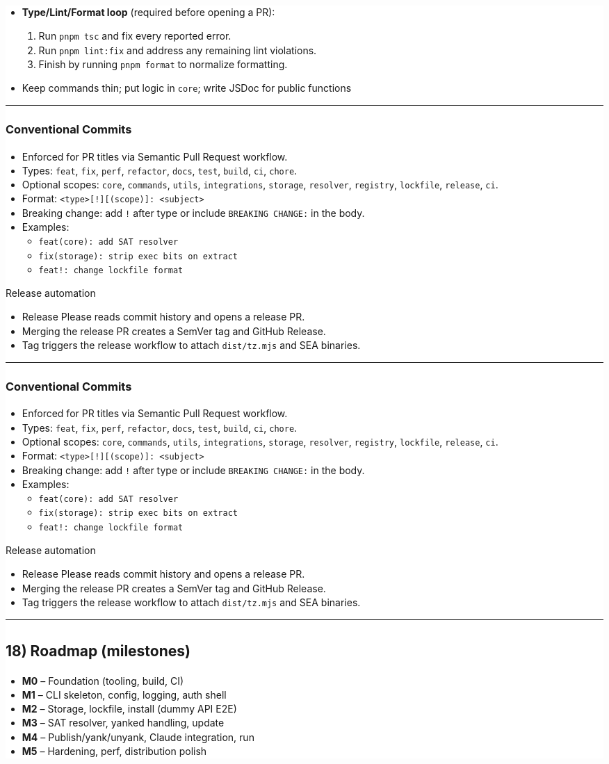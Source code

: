 - **Type/Lint/Format loop** (required before opening a PR):
  1. Run `pnpm tsc` and fix every reported error.
  2. Run `pnpm lint:fix` and address any remaining lint violations.
  3. Finish by running `pnpm format` to normalize formatting.

- Keep commands thin; put logic in `core`; write JSDoc for public functions

---

### Conventional Commits

- Enforced for PR titles via Semantic Pull Request workflow.
- Types: `feat`, `fix`, `perf`, `refactor`, `docs`, `test`, `build`, `ci`, `chore`.
- Optional scopes: `core`, `commands`, `utils`, `integrations`, `storage`, `resolver`, `registry`, `lockfile`, `release`, `ci`.
- Format: `<type>[!][(scope)]: <subject>`
- Breaking change: add `!` after type or include `BREAKING CHANGE:` in the body.
- Examples:
  - `feat(core): add SAT resolver`
  - `fix(storage): strip exec bits on extract`
  - `feat!: change lockfile format`

Release automation

- Release Please reads commit history and opens a release PR.
- Merging the release PR creates a SemVer tag and GitHub Release.
- Tag triggers the release workflow to attach `dist/tz.mjs` and SEA binaries.

---

### Conventional Commits

- Enforced for PR titles via Semantic Pull Request workflow.
- Types: `feat`, `fix`, `perf`, `refactor`, `docs`, `test`, `build`, `ci`, `chore`.
- Optional scopes: `core`, `commands`, `utils`, `integrations`, `storage`, `resolver`, `registry`, `lockfile`, `release`, `ci`.
- Format: `<type>[!][(scope)]: <subject>`
- Breaking change: add `!` after type or include `BREAKING CHANGE:` in the body.
- Examples:
  - `feat(core): add SAT resolver`
  - `fix(storage): strip exec bits on extract`
  - `feat!: change lockfile format`

Release automation

- Release Please reads commit history and opens a release PR.
- Merging the release PR creates a SemVer tag and GitHub Release.
- Tag triggers the release workflow to attach `dist/tz.mjs` and SEA binaries.

---

## 18) Roadmap (milestones)

- **M0** – Foundation (tooling, build, CI)
- **M1** – CLI skeleton, config, logging, auth shell
- **M2** – Storage, lockfile, install (dummy API E2E)
- **M3** – SAT resolver, yanked handling, update
- **M4** – Publish/yank/unyank, Claude integration, run
- **M5** – Hardening, perf, distribution polish
